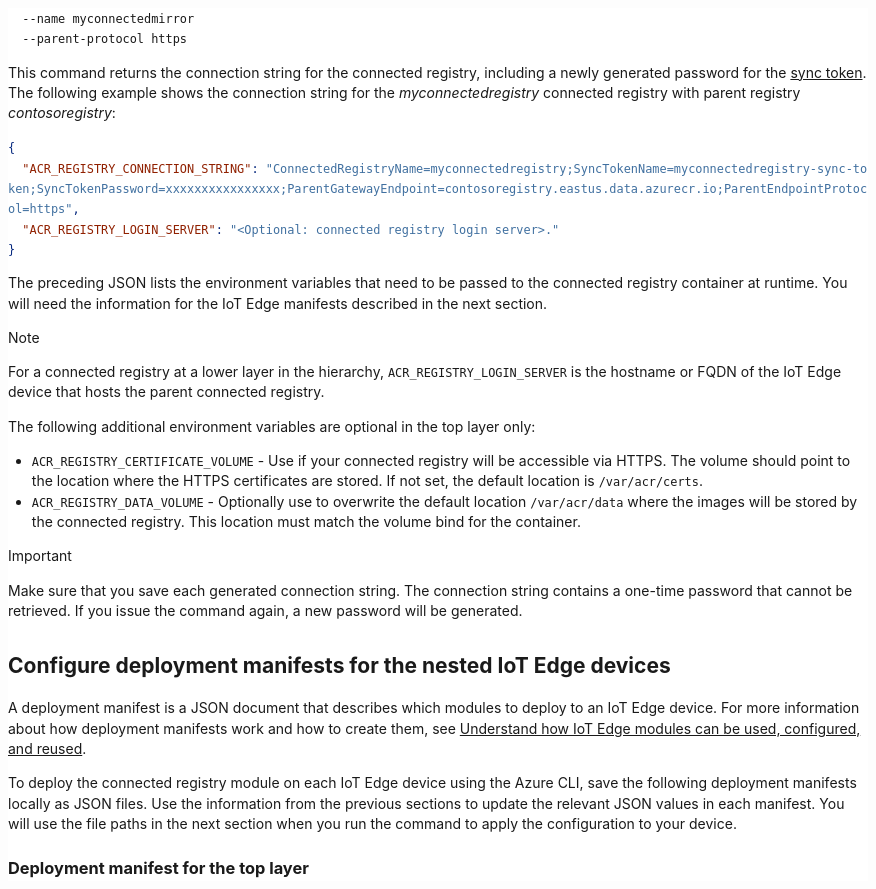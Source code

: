 ```azurecli
  --name myconnectedmirror 
  --parent-protocol https
```

This command returns the connection string for the connected registry, including a newly generated password for the [sync token](overview-connected-registry-access.md#sync-token). The following example shows the connection string for the *myconnectedregistry* connected registry with parent registry *contosoregistry*:

```json
{
  "ACR_REGISTRY_CONNECTION_STRING": "ConnectedRegistryName=myconnectedregistry;SyncTokenName=myconnectedregistry-sync-token;SyncTokenPassword=xxxxxxxxxxxxxxxx;ParentGatewayEndpoint=contosoregistry.eastus.data.azurecr.io;ParentEndpointProtocol=https",
  "ACR_REGISTRY_LOGIN_SERVER": "<Optional: connected registry login server>."
}
```

The preceding JSON lists the environment variables that need to be passed to the connected registry container at runtime. You will need the information for the IoT Edge manifests described in the next section.

> [!NOTE]
> For a connected registry at a lower layer in the hierarchy, `ACR_REGISTRY_LOGIN_SERVER` is the hostname or FQDN of the IoT Edge device that hosts the parent connected registry.

The following additional environment variables are optional in the top layer only:

- `ACR_REGISTRY_CERTIFICATE_VOLUME` - Use if your connected registry will be accessible via HTTPS. The volume should point to the location where the HTTPS certificates are stored. If not set, the default location is `/var/acr/certs`.
- `ACR_REGISTRY_DATA_VOLUME` - Optionally use to overwrite the default location `/var/acr/data` where the images will be stored by the connected registry. This location must match the volume bind for the container.

> [!IMPORTANT]
> Make sure that you save each generated connection string. The connection string contains a one-time password that cannot be retrieved. If you issue the command again, a new password will be generated.

## Configure deployment manifests for the nested IoT Edge devices

A deployment manifest is a JSON document that describes which modules to deploy to an IoT Edge device. For more information about how deployment manifests work and how to create them, see [Understand how IoT Edge modules can be used, configured, and reused](../iot-edge/module-composition.md).

To deploy the connected registry module on each IoT Edge device using the Azure CLI, save the following deployment manifests locally as JSON files. Use the information from the previous sections to update the relevant JSON values in each manifest. You will use the file paths in the next section when you run the command to apply the configuration to your device.

### Deployment manifest for the top layer


[az-acr-connected-registry-install-renew-credentials]: /cli/azure/acr/connected-registry/install#az_acr_connected_registry_install_renew_credentials
[az-acr-connected-registry-show]: /cli/azure/acr/connected-registr#az_acr_connected_registry_show
[az-acr-import]: /cli/azure/acr#az-acr-import
[az-acr-token-credential-generate]: /cli/azure/acr/credential#az-acr-token-credential-generate
[container-registry-intro]: container-registry-intro.md
[quickstart-pull-images-from-connected-registry]: quickstart-pull-images-from-connected-registry.md
[quickstart-connected-registry-cli]: quickstart-connected-registry-cli.md